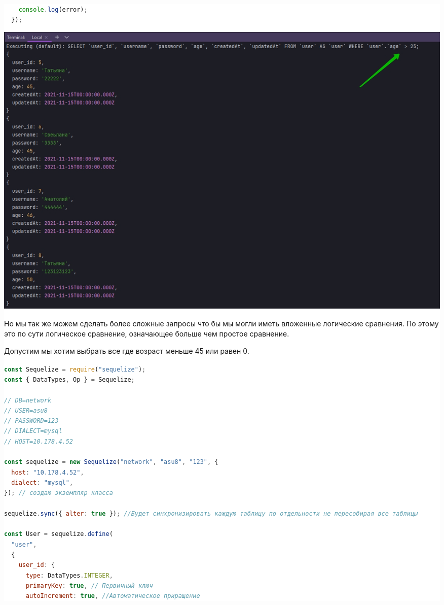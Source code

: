 ```js
    console.log(error);
  });

```

![](img/018.jpg)


Но мы так же можем сделать более сложные запросы что бы мы могли иметь вложенные логические сравнения. По этому это по сути логическое сравнение, означающее больше чем простое сравнение.

Допустим мы хотим выбрать все где возраст меньше 45 или равен 0.

```js
const Sequelize = require("sequelize");
const { DataTypes, Op } = Sequelize;

// DB=network
// USER=asu8
// PASSWORD=123
// DIALECT=mysql
// HOST=10.178.4.52

const sequelize = new Sequelize("network", "asu8", "123", {
  host: "10.178.4.52",
  dialect: "mysql",
}); // создаю экземпляр класса

sequelize.sync({ alter: true }); //Будет синхронизировать каждую таблицу по отдельности не пересобирая все таблицы

const User = sequelize.define(
  "user",
  {
    user_id: {
      type: DataTypes.INTEGER,
      primaryKey: true, // Первичный ключ
      autoIncrement: true, //Автоматическое приращение
```